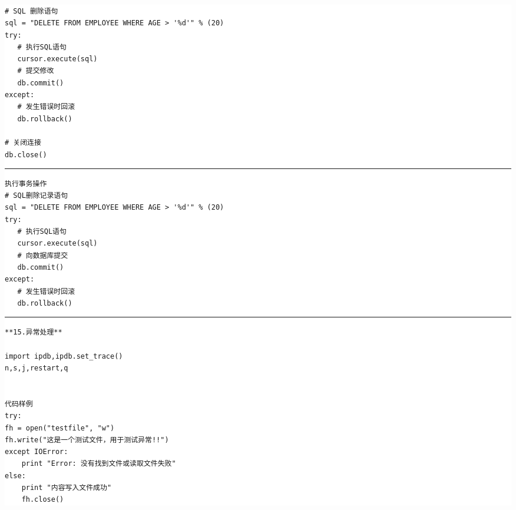 	# SQL 删除语句
	sql = "DELETE FROM EMPLOYEE WHERE AGE > '%d'" % (20)
	try:
	   # 执行SQL语句
	   cursor.execute(sql)
	   # 提交修改
	   db.commit()
	except:
	   # 发生错误时回滚
	   db.rollback()
	
	# 关闭连接
	db.close()


----------
	执行事务操作
	# SQL删除记录语句
	sql = "DELETE FROM EMPLOYEE WHERE AGE > '%d'" % (20)
	try:
	   # 执行SQL语句
	   cursor.execute(sql)
	   # 向数据库提交
	   db.commit()
	except:
	   # 发生错误时回滚
	   db.rollback()

----------

	**15.异常处理**

	import ipdb,ipdb.set_trace()
	n,s,j,restart,q
	
	
	代码样例
	try:
    fh = open("testfile", "w")
    fh.write("这是一个测试文件，用于测试异常!!")
	except IOError:
	    print "Error: 没有找到文件或读取文件失败"
	else:
	    print "内容写入文件成功"
	    fh.close()
